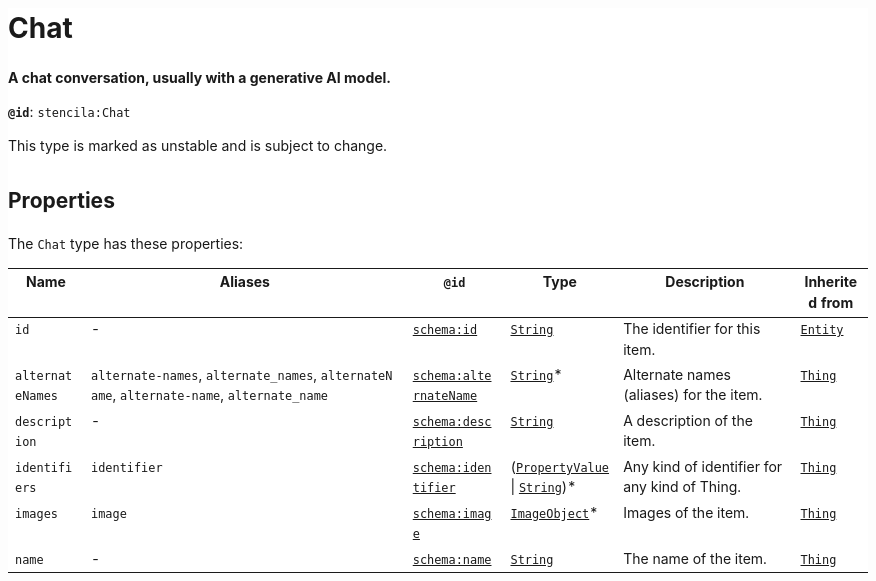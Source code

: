 # Chat

**A chat conversation, usually with a generative AI model.**

**`@id`**: `stencila:Chat`

This type is marked as unstable and is subject to change.

## Properties

The `Chat` type has these properties:

| Name                    | Aliases                                                                                                                   | `@id`                                                      | Type                                                                                                                                                                                                                      | Description                                                                                                             | Inherited from                                                                                                |
| ----------------------- | ------------------------------------------------------------------------------------------------------------------------- | ---------------------------------------------------------- | ------------------------------------------------------------------------------------------------------------------------------------------------------------------------------------------------------------------------- | ----------------------------------------------------------------------------------------------------------------------- | ------------------------------------------------------------------------------------------------------------- |
| `id`                    | -                                                                                                                         | [`schema:id`](https://schema.org/id)                       | [`String`](https://github.com/stencila/stencila/blob/main/docs/reference/schema/data/string.md)                                                                                                                           | The identifier for this item.                                                                                           | [`Entity`](https://github.com/stencila/stencila/blob/main/docs/reference/schema/other/entity.md)              |
| `alternateNames`        | `alternate-names`, `alternate_names`, `alternateName`, `alternate-name`, `alternate_name`                                 | [`schema:alternateName`](https://schema.org/alternateName) | [`String`](https://github.com/stencila/stencila/blob/main/docs/reference/schema/data/string.md)*                                                                                                                          | Alternate names (aliases) for the item.                                                                                 | [`Thing`](https://github.com/stencila/stencila/blob/main/docs/reference/schema/other/thing.md)                |
| `description`           | -                                                                                                                         | [`schema:description`](https://schema.org/description)     | [`String`](https://github.com/stencila/stencila/blob/main/docs/reference/schema/data/string.md)                                                                                                                           | A description of the item.                                                                                              | [`Thing`](https://github.com/stencila/stencila/blob/main/docs/reference/schema/other/thing.md)                |
| `identifiers`           | `identifier`                                                                                                              | [`schema:identifier`](https://schema.org/identifier)       | ([`PropertyValue`](https://github.com/stencila/stencila/blob/main/docs/reference/schema/other/property-value.md) \| [`String`](https://github.com/stencila/stencila/blob/main/docs/reference/schema/data/string.md))*     | Any kind of identifier for any kind of Thing.                                                                           | [`Thing`](https://github.com/stencila/stencila/blob/main/docs/reference/schema/other/thing.md)                |
| `images`                | `image`                                                                                                                   | [`schema:image`](https://schema.org/image)                 | [`ImageObject`](https://github.com/stencila/stencila/blob/main/docs/reference/schema/works/image-object.md)*                                                                                                              | Images of the item.                                                                                                     | [`Thing`](https://github.com/stencila/stencila/blob/main/docs/reference/schema/other/thing.md)                |
| `name`                  | -                                                                                                                         | [`schema:name`](https://schema.org/name)                   | [`String`](https://github.com/stencila/stencila/blob/main/docs/reference/schema/data/string.md)                                                                                                                           | The name of the item.                                                                                                   | [`Thing`](https://github.com/stencila/stencila/blob/main/docs/reference/schema/other/thing.md)                |